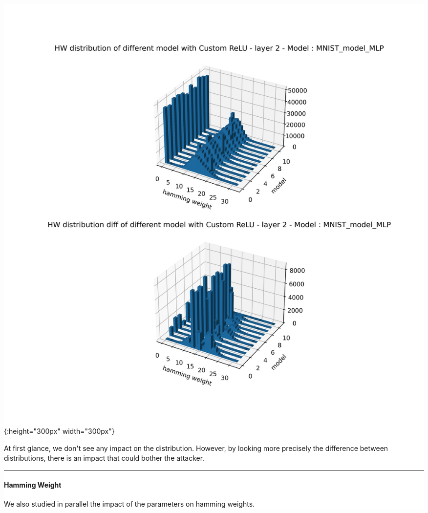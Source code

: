 ![test HW random param layer 2 MLP](images/hamming_weight/test_random_parameters_hist_MNIST_model_MLP_activation_layer_2.jpg){:height="300px" width="300px"}

</div>

At first glance, we don't see any impact on the distribution. However, by looking more precisely the difference between distributions, there is an impact that could bother the attacker.

_______
#### **Hamming Weight**
We also studied in parallel the impact of the parameters on hamming weights. 
